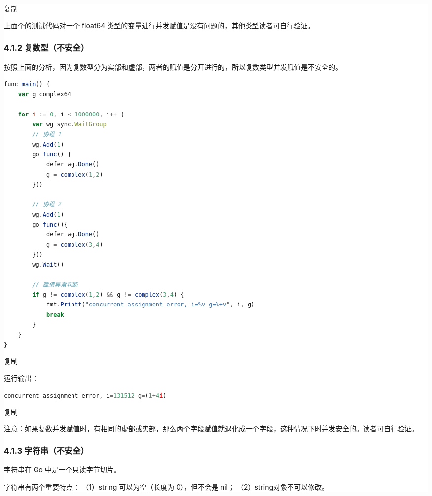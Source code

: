 复制

上面个的测试代码对一个 float64 类型的变量进行并发赋值是没有问题的，其他类型读者可自行验证。

### 4.1.2 复数型（不安全）

按照上面的分析，因为复数型分为实部和虚部，两者的赋值是分开进行的，所以复数类型并发赋值是不安全的。

```javascript
func main() {
	var g complex64

	for i := 0; i < 1000000; i++ {
		var wg sync.WaitGroup
		// 协程 1
		wg.Add(1)
		go func() {
			defer wg.Done()
			g = complex(1,2)
		}()

		// 协程 2
		wg.Add(1)
		go func(){
			defer wg.Done()
			g = complex(3,4)
		}()
		wg.Wait()

		// 赋值异常判断
		if g != complex(1,2) && g != complex(3,4) {
			fmt.Printf("concurrent assignment error, i=%v g=%+v", i, g)
			break
		}
	}
}
```

复制

运行输出：

```javascript
concurrent assignment error, i=131512 g=(1+4i)
```

复制

注意：如果复数并发赋值时，有相同的虚部或实部，那么两个字段赋值就退化成一个字段，这种情况下时并发安全的。读者可自行验证。

### 4.1.3 字符串（不安全）

字符串在 Go 中是一个只读字节切片。

字符串有两个重要特点： （1）string 可以为空（长度为 0），但不会是 nil； （2）string对象不可以修改。
